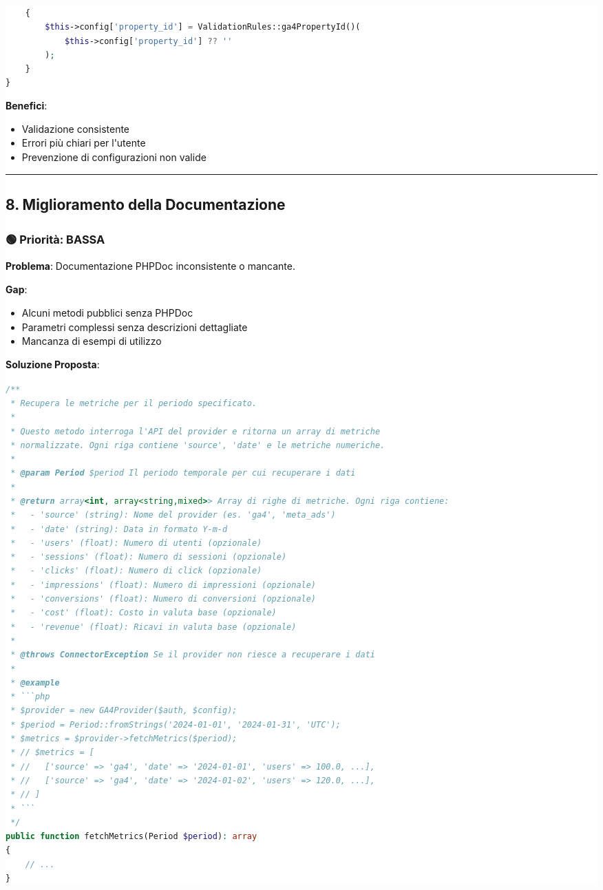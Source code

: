 ```php
    {
        $this->config['property_id'] = ValidationRules::ga4PropertyId()(
            $this->config['property_id'] ?? ''
        );
    }
}
```

**Benefici**:
- Validazione consistente
- Errori più chiari per l'utente
- Prevenzione di configurazioni non valide

---

## 8. Miglioramento della Documentazione

### 🟢 Priorità: BASSA

**Problema**: Documentazione PHPDoc inconsistente o mancante.

**Gap**:
- Alcuni metodi pubblici senza PHPDoc
- Parametri complessi senza descrizioni dettagliate
- Mancanza di esempi di utilizzo

**Soluzione Proposta**:

```php
/**
 * Recupera le metriche per il periodo specificato.
 *
 * Questo metodo interroga l'API del provider e ritorna un array di metriche
 * normalizzate. Ogni riga contiene 'source', 'date' e le metriche numeriche.
 *
 * @param Period $period Il periodo temporale per cui recuperare i dati
 *
 * @return array<int, array<string,mixed>> Array di righe di metriche. Ogni riga contiene:
 *   - 'source' (string): Nome del provider (es. 'ga4', 'meta_ads')
 *   - 'date' (string): Data in formato Y-m-d
 *   - 'users' (float): Numero di utenti (opzionale)
 *   - 'sessions' (float): Numero di sessioni (opzionale)
 *   - 'clicks' (float): Numero di click (opzionale)
 *   - 'impressions' (float): Numero di impressioni (opzionale)
 *   - 'conversions' (float): Numero di conversioni (opzionale)
 *   - 'cost' (float): Costo in valuta base (opzionale)
 *   - 'revenue' (float): Ricavi in valuta base (opzionale)
 *
 * @throws ConnectorException Se il provider non riesce a recuperare i dati
 *
 * @example
 * ```php
 * $provider = new GA4Provider($auth, $config);
 * $period = Period::fromStrings('2024-01-01', '2024-01-31', 'UTC');
 * $metrics = $provider->fetchMetrics($period);
 * // $metrics = [
 * //   ['source' => 'ga4', 'date' => '2024-01-01', 'users' => 100.0, ...],
 * //   ['source' => 'ga4', 'date' => '2024-01-02', 'users' => 120.0, ...],
 * // ]
 * ```
 */
public function fetchMetrics(Period $period): array
{
    // ...
}
```